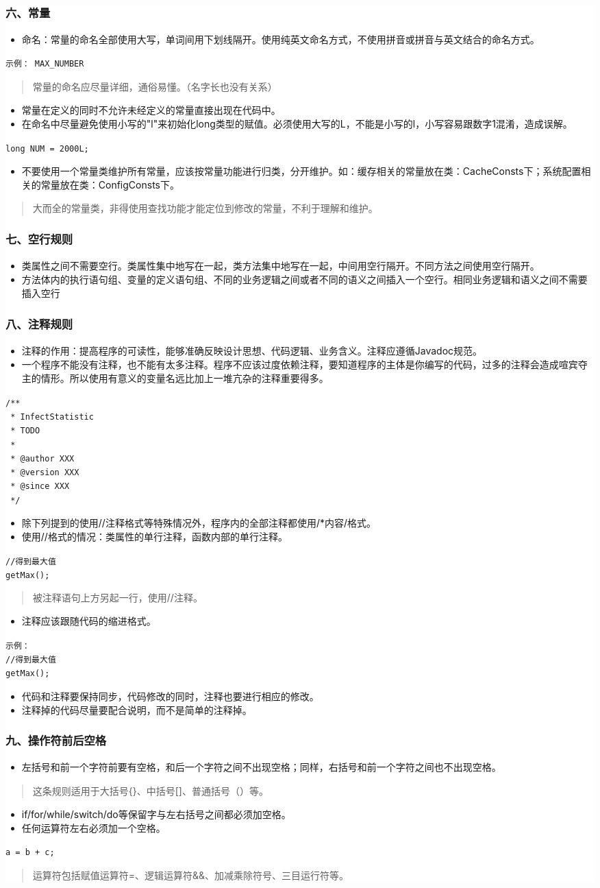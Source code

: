 ### 六、常量
- 命名：常量的命名全部使用大写，单词间用下划线隔开。使用纯英文命名方式，不使用拼音或拼音与英文结合的命名方式。
```
示例： MAX_NUMBER
```
> 常量的命名应尽量详细，通俗易懂。（名字长也没有关系）
- 常量在定义的同时不允许未经定义的常量直接出现在代码中。
- 在命名中尽量避免使用小写的"l"来初始化long类型的赋值。必须使用大写的L，不能是小写的l，小写容易跟数字1混淆，造成误解。
```
long NUM = 2000L;
```
- 不要使用一个常量类维护所有常量，应该按常量功能进行归类，分开维护。如：缓存相关的常量放在类：CacheConsts下；系统配置相关的常量放在类：ConfigConsts下。
> 大而全的常量类，非得使用查找功能才能定位到修改的常量，不利于理解和维护。

### 七、空行规则
- 类属性之间不需要空行。类属性集中地写在一起，类方法集中地写在一起，中间用空行隔开。不同方法之间使用空行隔开。
- 方法体内的执行语句组、变量的定义语句组、不同的业务逻辑之间或者不同的语义之间插入一个空行。相同业务逻辑和语义之间不需要插入空行

### 八、注释规则
- 注释的作用：提高程序的可读性，能够准确反映设计思想、代码逻辑、业务含义。注释应遵循Javadoc规范。
- 一个程序不能没有注释，也不能有太多注释。程序不应该过度依赖注释，要知道程序的主体是你编写的代码，过多的注释会造成喧宾夺主的情形。所以使用有意义的变量名远比加上一堆亢杂的注释重要得多。
```
/**
 * InfectStatistic
 * TODO
 *
 * @author XXX
 * @version XXX
 * @since XXX
 */
```
- 除下列提到的使用//注释格式等特殊情况外，程序内的全部注释都使用/*内容/格式。
- 使用//格式的情况：类属性的单行注释，函数内部的单行注释。
```
//得到最大值
getMax();
```
> 被注释语句上方另起一行，使用//注释。

- 注释应该跟随代码的缩进格式。
```
示例：
//得到最大值
getMax();
```
- 代码和注释要保持同步，代码修改的同时，注释也要进行相应的修改。
- 注释掉的代码尽量要配合说明，而不是简单的注释掉。

### 九、操作符前后空格
- 左括号和前一个字符前要有空格，和后一个字符之间不出现空格；同样，右括号和前一个字符之间也不出现空格。
> 这条规则适用于大括号{}、中括号[]、普通括号（）等。
- if/for/while/switch/do等保留字与左右括号之间都必须加空格。
- 任何运算符左右必须加一个空格。
```
a = b + c;
```
> 运算符包括赋值运算符=、逻辑运算符&&、加减乘除符号、三目运行符等。
